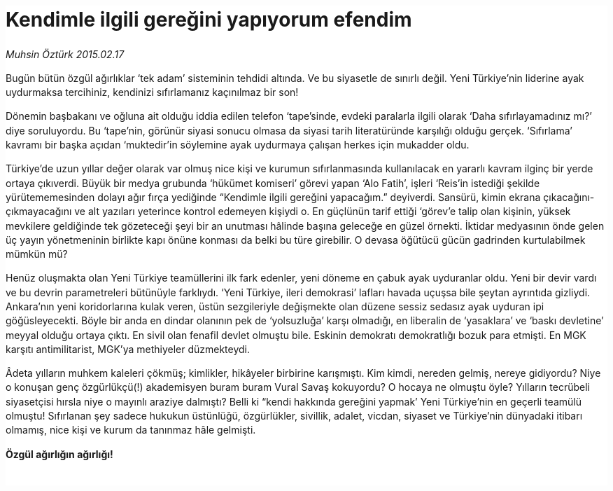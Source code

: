 # Kendimle ilgili gereğini yapıyorum efendim

*Muhsin Öztürk 2015.02.17*

<div class="pNewsDetailMainContent" itemprop="articleBody">
 <p>
  Bugün bütün özgül ağırlıklar ‘tek adam’ sisteminin tehdidi altında. Ve bu siyasetle de sınırlı değil. Yeni Türkiye’nin liderine ayak uydurmaksa tercihiniz, kendinizi sıfırlamanız kaçınılmaz bir son!
 </p>
 <p>
  Dönemin başbakanı ve oğluna ait olduğu iddia edilen telefon ‘tape’sinde, evdeki paralarla ilgili olarak ‘Daha sıfırlayamadınız mı?’ diye soruluyordu. Bu ‘tape’nin, görünür siyasi sonucu olmasa da siyasi tarih literatüründe karşılığı olduğu gerçek. ‘Sıfırlama’ kavramı bir başka açıdan ‘muktedir’in söylemine ayak uydurmaya çalışan herkes için mukadder oldu.
 </p>
 <p>
  Türkiye’de uzun yıllar değer olarak var olmuş nice kişi ve kurumun sıfırlanmasında kullanılacak en yararlı kavram ilginç bir yerde ortaya çıkıverdi. Büyük bir medya grubunda ‘hükümet komiseri’ görevi yapan ‘Alo Fatih’, işleri ‘Reis’in istediği şekilde yürütememesinden dolayı ağır fırça yediğinde “Kendimle ilgili gereğini yapacağım.” deyiverdi. Sansürü, kimin ekrana çıkacağını-çıkmayacağını ve alt yazıları yeterince kontrol edemeyen kişiydi o. En güçlünün tarif ettiği ‘görev’e talip olan kişinin, yüksek mevkilere geldiğinde tek gözeteceği şeyi bir an unutması hâlinde başına geleceğe en güzel örnekti. İktidar medyasının önde gelen üç yayın yönetmeninin birlikte kapı önüne konması da belki bu türe girebilir. O devasa öğütücü gücün gadrinden kurtulabilmek mümkün mü?
 </p>
 <p>
  Henüz oluşmakta olan Yeni Türkiye teamüllerini ilk fark edenler, yeni döneme en çabuk ayak uyduranlar oldu. Yeni bir devir vardı ve bu devrin parametreleri bütünüyle farklıydı. ‘Yeni Türkiye, ileri demokrasi’ lafları havada uçuşsa bile şeytan ayrıntıda gizliydi. Ankara’nın yeni koridorlarına kulak veren, üstün sezgileriyle değişmekte olan düzene sessiz sedasız ayak uyduran ipi göğüsleyecekti. Böyle bir anda en dindar olanının pek de ‘yolsuzluğa’ karşı olmadığı, en liberalin de ‘yasaklara’ ve ‘baskı devletine’  meyyal olduğu ortaya çıktı. En sivil olan fenafil devlet olmuştu bile. Eskinin demokratı demokratlığı bozuk para etmişti. En MGK karşıtı antimilitarist, MGK’ya methiyeler düzmekteydi.
 </p>
 <p>
  Âdeta yılların muhkem kaleleri çökmüş; kimlikler, hikâyeler birbirine karışmıştı. Kim kimdi, nereden gelmiş, nereye gidiyordu? Niye o konuşan genç özgürlükçü(!) akademisyen buram buram Vural Savaş kokuyordu? O hocaya ne olmuştu öyle? Yılların tecrübeli siyasetçisi hırsla niye o mayınlı araziye dalmıştı? Belli ki “kendi hakkında gereğini yapmak’ Yeni Türkiye’nin en geçerli teamülü olmuştu! Sıfırlanan şey sadece hukukun üstünlüğü, özgürlükler, sivillik, adalet, vicdan, siyaset ve Türkiye’nin dünyadaki itibarı olmamış, nice kişi ve kurum da tanınmaz hâle gelmişti.
 </p>
 <p>
  <strong>
   Özgül ağırlığın ağırlığı!
  </strong>
 </p>
 <p>
  <img alt="" src="/web/20150730045626im_/http://www.aksiyon.com.tr/siyaset/ http:/medya.aksiyon.com.tr/aksiyon/2015/02/17/564701.jpg "/>